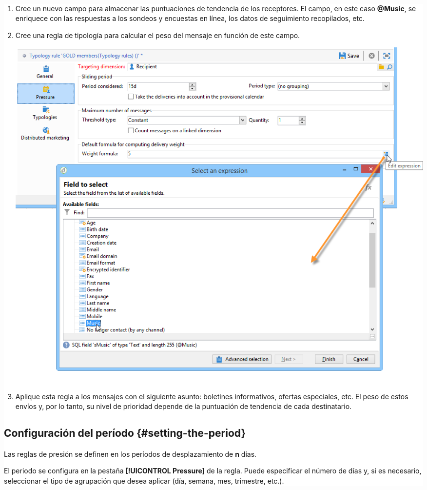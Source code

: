 1. Cree un nuevo campo para almacenar las puntuaciones de tendencia de los receptores. El campo, en este caso **@Music**, se enriquece con las respuestas a los sondeos y encuestas en línea, los datos de seguimiento recopilados, etc.
1. Cree una regla de tipología para calcular el peso del mensaje en función de este campo.

   ![](assets/campaign_opt_pressure_weight_sample.png)

1. Aplique esta regla a los mensajes con el siguiente asunto: boletines informativos, ofertas especiales, etc. El peso de estos envíos y, por lo tanto, su nivel de prioridad depende de la puntuación de tendencia de cada destinatario.

## Configuración del período {#setting-the-period}

Las reglas de presión se definen en los períodos de desplazamiento de **n** días.

El periodo se configura en la pestaña **[!UICONTROL Pressure]** de la regla. Puede especificar el número de días y, si es necesario, seleccionar el tipo de agrupación que desea aplicar (día, semana, mes, trimestre, etc.).
